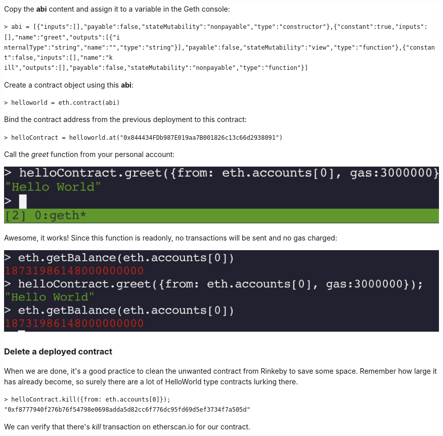 Copy the **abi** content and assign it to a variable in the Geth console:

```shell
> abi = [{"inputs":[],"payable":false,"stateMutability":"nonpayable","type":"constructor"},{"constant":true,"inputs":[],"name":"greet","outputs":[{"i
nternalType":"string","name":"","type":"string"}],"payable":false,"stateMutability":"view","type":"function"},{"constant":false,"inputs":[],"name":"k
ill","outputs":[],"payable":false,"stateMutability":"nonpayable","type":"function"}]
```

Create a contract object using this **abi**:

```shell
> helloworld = eth.contract(abi)
```

Bind the contract address from the previous deployment to this contract:

```shell
> helloContract = helloworld.at("0x844434FDb987E019aa7B001826c13c66d2938091")
```

Call the _greet_ function from your personal account:

![Call contract](../imgs/contract_call.jpg)

Awesome, it works! Since this function is readonly, no transactions will be sent and no gas charged:

![图片](../imgs/gas_costs.jpg)

### Delete a deployed contract

When we are done, it's a good practice to clean the unwanted contract from Rinkeby to save some space. Remember how large it has already become, so surely there are a lot of HelloWorld type contracts lurking there.

```shell
> helloContract.kill({from: eth.accounts[0]});
"0xf8777940f276b76f54798e0698adda5d82cc6f776dc95fd69d5ef3734f7a505d"
```

We can verify that there's _kill_ transaction on etherscan.io for our contract.

